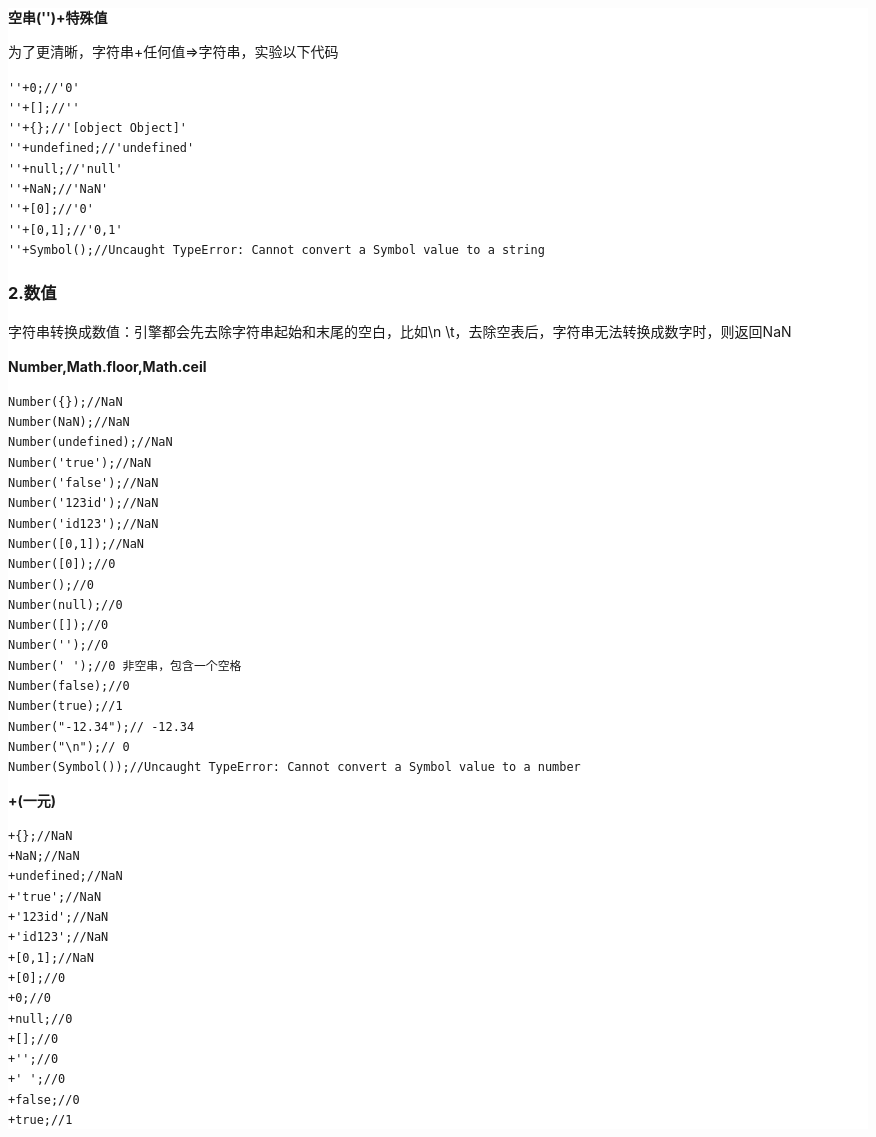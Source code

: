 ```
```

**空串('')+特殊值** 

为了更清晰，字符串+任何值=>字符串，实验以下代码

```
''+0;//'0'
''+[];//''
''+{};//'[object Object]'
''+undefined;//'undefined'
''+null;//'null'
''+NaN;//'NaN'
''+[0];//'0'
''+[0,1];//'0,1'
''+Symbol();//Uncaught TypeError: Cannot convert a Symbol value to a string
```


### 2.数值

字符串转换成数值：引擎都会先去除字符串起始和末尾的空白，比如\n \t，去除空表后，字符串无法转换成数字时，则返回NaN

**Number,Math.floor,Math.ceil**
```
Number({});//NaN
Number(NaN);//NaN
Number(undefined);//NaN
Number('true');//NaN
Number('false');//NaN
Number('123id');//NaN
Number('id123');//NaN
Number([0,1]);//NaN
Number([0]);//0
Number();//0
Number(null);//0
Number([]);//0
Number('');//0
Number(' ');//0 非空串，包含一个空格
Number(false);//0
Number(true);//1
Number("-12.34");// -12.34
Number("\n");// 0
Number(Symbol());//Uncaught TypeError: Cannot convert a Symbol value to a number
```

**+(一元)**
```
+{};//NaN
+NaN;//NaN
+undefined;//NaN
+'true';//NaN
+'123id';//NaN
+'id123';//NaN
+[0,1];//NaN
+[0];//0
+0;//0
+null;//0
+[];//0
+'';//0
+' ';//0
+false;//0
+true;//1
```
